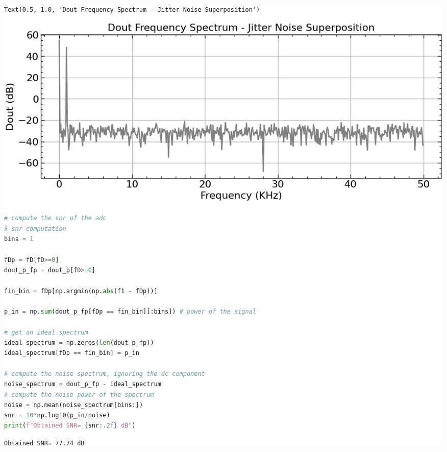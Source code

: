 


    Text(0.5, 1.0, 'Dout Frequency Spectrum - Jitter Noise Superposition')




    
![png](./signal_converters/practical_class_5_files/practical_class_5_11_1.png)
    



```python
# compute the snr of the adc
# snr computation 
bins = 1

fDp = fD[fD>=0]
dout_p_fp = dout_p[fD>=0]

fin_bin = fDp[np.argmin(np.abs(f1 - fDp))]

p_in = np.sum(dout_p_fp[fDp == fin_bin][:bins]) # power of the signal

# get an ideal spectrum
ideal_spectrum = np.zeros(len(dout_p_fp))
ideal_spectrum[fDp == fin_bin] = p_in

# compute the noise spectrum, ignoring the dc component
noise_spectrum = dout_p_fp - ideal_spectrum
# compute the noise power of the spectrum
noise = np.mean(noise_spectrum[bins:])
snr = 10*np.log10(p_in/noise)
print(f"Obtained SNR= {snr:.2f} dB")
```

    Obtained SNR= 77.74 dB

